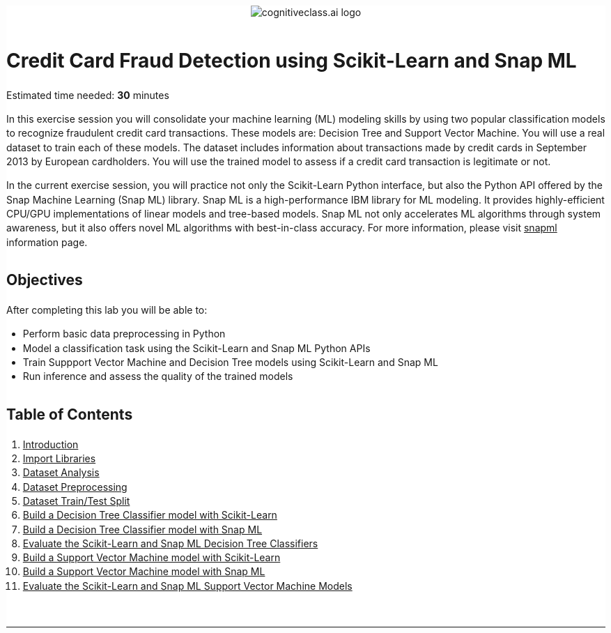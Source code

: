 <center>
    <img src="https://cf-courses-data.s3.us.cloud-object-storage.appdomain.cloud/assets/logos/SN_web_lightmode.png" width="300" alt="cognitiveclass.ai logo">
</center>


# **Credit Card Fraud Detection using Scikit-Learn and Snap ML**


Estimated time needed: **30** minutes


In this exercise session you will consolidate your machine learning (ML) modeling skills by using two popular classification models to recognize fraudulent credit card transactions. These models are: Decision Tree and Support Vector Machine. You will use a real dataset to train each of these models. The dataset includes information about 
transactions made by credit cards in September 2013 by European cardholders. You will use the trained model to assess if a credit card transaction is legitimate or not.

In the current exercise session, you will practice not only the Scikit-Learn Python interface, but also the Python API offered by the Snap Machine Learning (Snap ML) library. Snap ML is a high-performance IBM library for ML modeling. It provides highly-efficient CPU/GPU implementations of linear models and tree-based models. Snap ML not only accelerates ML algorithms through system awareness, but it also offers novel ML algorithms with best-in-class accuracy. For more information, please visit [snapml](https://ibm.biz/BdPfxy) information page.


## Objectives


After completing this lab you will be able to:


* Perform basic data preprocessing in Python
* Model a classification task using the Scikit-Learn and Snap ML Python APIs
* Train Suppport Vector Machine and Decision Tree models using Scikit-Learn and Snap ML
* Run inference and assess the quality of the trained models


## Table of Contents


<div class="alert alert-block alert-info" style="margin-top: 10px">
    <ol>
        <li><a href="#introduction">Introduction</a></li>
        <li><a href="#import_libraries">Import Libraries</a></li>
        <li><a href="#dataset_analysis">Dataset Analysis</a></li>
        <li><a href="#dataset_preprocessing">Dataset Preprocessing</a></li>
        <li><a href="#dataset_split">Dataset Train/Test Split</a></li>
        <li><a href="#dt_sklearn">Build a Decision Tree Classifier model with Scikit-Learn</a></li>
        <li><a href="#dt_snap">Build a Decision Tree Classifier model with Snap ML</a></li>
        <li><a href="#dt_sklearn_snap">Evaluate the Scikit-Learn and Snap ML Decision Tree Classifiers</a></li>
        <li><a href="#svm_sklearn">Build a Support Vector Machine model with Scikit-Learn</a></li>
        <li><a href="#svm_snap">Build a Support Vector Machine model with Snap ML</a></li>
        <li><a href="#svm_sklearn_snap">Evaluate the Scikit-Learn and Snap ML Support Vector Machine Models</a></li>
    </ol>
</div>
<br>
<hr>
